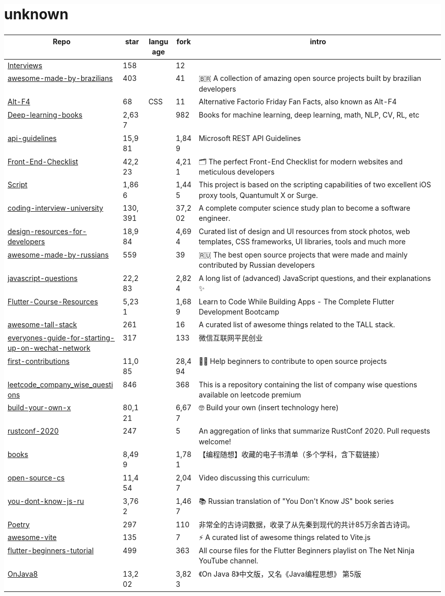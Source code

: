 
# unknown

Repo|star|language|fork|intro
-|-|-|-|-
[Interviews](https://github.com/Feynman687/Interviews)|158||12|
[awesome-made-by-brazilians](https://github.com/felipefialho/awesome-made-by-brazilians)|403||41|🇧🇷 A collection of amazing open source projects built by brazilian developers
[Alt-F4](https://github.com/AlternativeFFFF/Alt-F4)|68|CSS|11|Alternative Factorio Friday Fan Facts, also known as Alt-F4
[Deep-learning-books](https://github.com/loveunk/Deep-learning-books)|2,637||982|Books for machine learning, deep learning, math, NLP, CV, RL, etc
[api-guidelines](https://github.com/microsoft/api-guidelines)|15,981||1,849|Microsoft REST API Guidelines
[Front-End-Checklist](https://github.com/thedaviddias/Front-End-Checklist)|42,223||4,211|🗂 The perfect Front-End Checklist for modern websites and meticulous developers
[Script](https://github.com/NobyDa/Script)|1,866||1,445|This project is based on the scripting capabilities of two excellent iOS proxy tools, Quantumult X or Surge.
[coding-interview-university](https://github.com/jwasham/coding-interview-university)|130,391||37,202|A complete computer science study plan to become a software engineer.
[design-resources-for-developers](https://github.com/bradtraversy/design-resources-for-developers)|18,984||4,694|Curated list of design and UI resources from stock photos, web templates, CSS frameworks, UI libraries, tools and much more
[awesome-made-by-russians](https://github.com/igoradamenko/awesome-made-by-russians)|559||39|🇷🇺 The best open source projects that were made and mainly contributed by Russian developers
[javascript-questions](https://github.com/lydiahallie/javascript-questions)|22,283||2,824|A long list of (advanced) JavaScript questions, and their explanations ✨
[Flutter-Course-Resources](https://github.com/londonappbrewery/Flutter-Course-Resources)|5,231||1,689|Learn to Code While Building Apps - The Complete Flutter Development Bootcamp
[awesome-tall-stack](https://github.com/blade-ui-kit/awesome-tall-stack)|261||16|A curated list of awesome things related to the TALL stack.
[everyones-guide-for-starting-up-on-wechat-network](https://github.com/xiaolai/everyones-guide-for-starting-up-on-wechat-network)|317||133|微信互联网平民创业
[first-contributions](https://github.com/firstcontributions/first-contributions)|11,085||28,494|🚀✨ Help beginners to contribute to open source projects
[leetcode_company_wise_questions](https://github.com/MysteryVaibhav/leetcode_company_wise_questions)|846||368|This is a repository containing the list of company wise questions available on leetcode premium
[build-your-own-x](https://github.com/danistefanovic/build-your-own-x)|80,121||6,677|🤓 Build your own (insert technology here)
[rustconf-2020](https://github.com/poteto/rustconf-2020)|247||5|An aggregation of links that summarize RustConf 2020. Pull requests welcome!
[books](https://github.com/programthink/books)|8,499||1,781|【编程随想】收藏的电子书清单（多个学科，含下载链接）
[open-source-cs](https://github.com/ForrestKnight/open-source-cs)|11,454||2,047|Video discussing this curriculum:
[you-dont-know-js-ru](https://github.com/azat-io/you-dont-know-js-ru)|3,762||1,467|📚 Russian translation of "You Don't Know JS" book series
[Poetry](https://github.com/Werneror/Poetry)|297||110|非常全的古诗词数据，收录了从先秦到现代的共计85万余首古诗词。
[awesome-vite](https://github.com/vitejs/awesome-vite)|135||7|⚡️ A curated list of awesome things related to Vite.js
[flutter-beginners-tutorial](https://github.com/iamshaunjp/flutter-beginners-tutorial)|499||363|All course files for the Flutter Beginners playlist on The Net Ninja YouTube channel.
[OnJava8](https://github.com/LingCoder/OnJava8)|13,202||3,823|《On Java 8》中文版，又名《Java编程思想》 第5版
